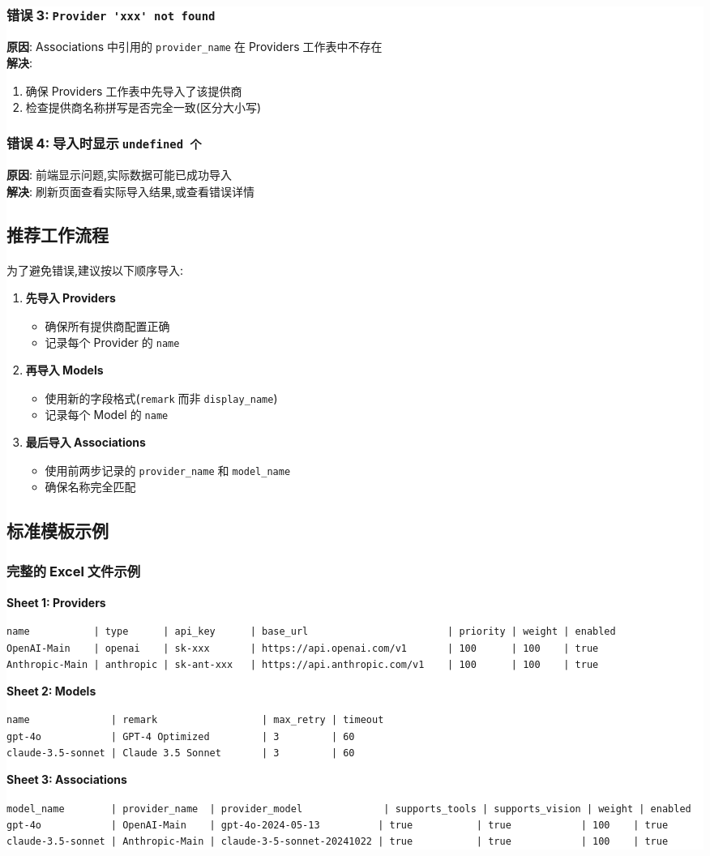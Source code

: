 ### 错误 3: `Provider 'xxx' not found`
**原因**: Associations 中引用的 `provider_name` 在 Providers 工作表中不存在  
**解决**:
1. 确保 Providers 工作表中先导入了该提供商
2. 检查提供商名称拼写是否完全一致(区分大小写)

### 错误 4: 导入时显示 `undefined 个`
**原因**: 前端显示问题,实际数据可能已成功导入  
**解决**: 刷新页面查看实际导入结果,或查看错误详情

## 推荐工作流程

为了避免错误,建议按以下顺序导入:

1. **先导入 Providers**
   - 确保所有提供商配置正确
   - 记录每个 Provider 的 `name`

2. **再导入 Models**
   - 使用新的字段格式(`remark` 而非 `display_name`)
   - 记录每个 Model 的 `name`

3. **最后导入 Associations**
   - 使用前两步记录的 `provider_name` 和 `model_name`
   - 确保名称完全匹配

## 标准模板示例

### 完整的 Excel 文件示例

**Sheet 1: Providers**
```
name           | type      | api_key      | base_url                        | priority | weight | enabled
OpenAI-Main    | openai    | sk-xxx       | https://api.openai.com/v1       | 100      | 100    | true
Anthropic-Main | anthropic | sk-ant-xxx   | https://api.anthropic.com/v1    | 100      | 100    | true
```

**Sheet 2: Models**
```
name              | remark                  | max_retry | timeout
gpt-4o            | GPT-4 Optimized         | 3         | 60
claude-3.5-sonnet | Claude 3.5 Sonnet       | 3         | 60
```

**Sheet 3: Associations**
```
model_name        | provider_name  | provider_model              | supports_tools | supports_vision | weight | enabled
gpt-4o            | OpenAI-Main    | gpt-4o-2024-05-13          | true           | true            | 100    | true
claude-3.5-sonnet | Anthropic-Main | claude-3-5-sonnet-20241022 | true           | true            | 100    | true
```
